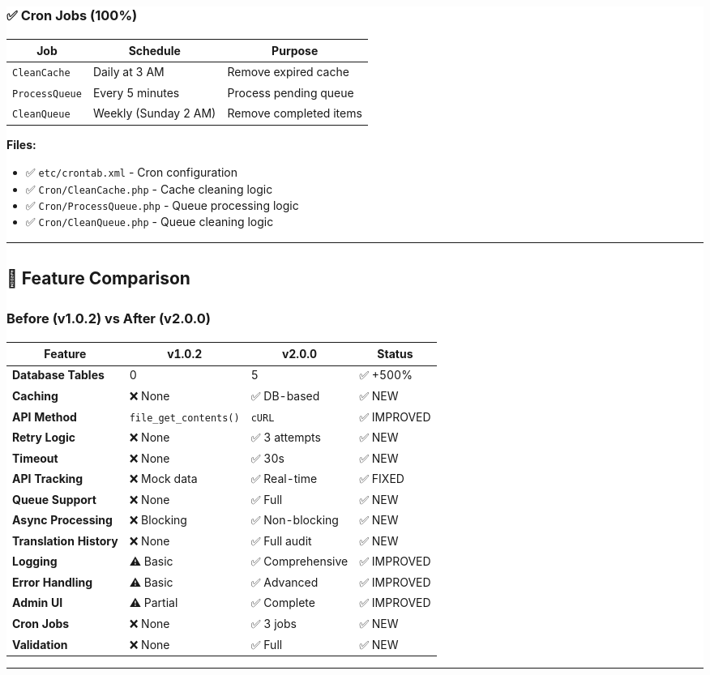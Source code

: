 
### ✅ Cron Jobs (100%)

| Job | Schedule | Purpose |
|-----|----------|---------|
| `CleanCache` | Daily at 3 AM | Remove expired cache |
| `ProcessQueue` | Every 5 minutes | Process pending queue |
| `CleanQueue` | Weekly (Sunday 2 AM) | Remove completed items |

**Files:**
- ✅ `etc/crontab.xml` - Cron configuration
- ✅ `Cron/CleanCache.php` - Cache cleaning logic
- ✅ `Cron/ProcessQueue.php` - Queue processing logic
- ✅ `Cron/CleanQueue.php` - Queue cleaning logic

---

## 🎯 Feature Comparison

### Before (v1.0.2) vs After (v2.0.0)

| Feature | v1.0.2 | v2.0.0 | Status |
|---------|---------|---------|---------|
| **Database Tables** | 0 | 5 | ✅ +500% |
| **Caching** | ❌ None | ✅ DB-based | ✅ NEW |
| **API Method** | `file_get_contents()` | `cURL` | ✅ IMPROVED |
| **Retry Logic** | ❌ None | ✅ 3 attempts | ✅ NEW |
| **Timeout** | ❌ None | ✅ 30s | ✅ NEW |
| **API Tracking** | ❌ Mock data | ✅ Real-time | ✅ FIXED |
| **Queue Support** | ❌ None | ✅ Full | ✅ NEW |
| **Async Processing** | ❌ Blocking | ✅ Non-blocking | ✅ NEW |
| **Translation History** | ❌ None | ✅ Full audit | ✅ NEW |
| **Logging** | ⚠️ Basic | ✅ Comprehensive | ✅ IMPROVED |
| **Error Handling** | ⚠️ Basic | ✅ Advanced | ✅ IMPROVED |
| **Admin UI** | ⚠️ Partial | ✅ Complete | ✅ IMPROVED |
| **Cron Jobs** | ❌ None | ✅ 3 jobs | ✅ NEW |
| **Validation** | ❌ None | ✅ Full | ✅ NEW |

---
